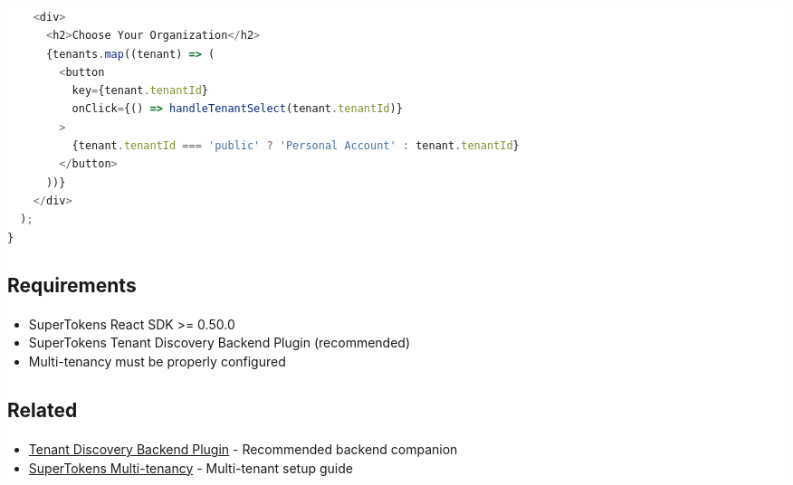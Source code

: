 ```typescript
    <div>
      <h2>Choose Your Organization</h2>
      {tenants.map((tenant) => (
        <button
          key={tenant.tenantId}
          onClick={() => handleTenantSelect(tenant.tenantId)}
        >
          {tenant.tenantId === 'public' ? 'Personal Account' : tenant.tenantId}
        </button>
      ))}
    </div>
  );
}
```

## Requirements

- SuperTokens React SDK >= 0.50.0
- SuperTokens Tenant Discovery Backend Plugin (recommended)
- Multi-tenancy must be properly configured

## Related

- [Tenant Discovery Backend Plugin](../tenant-discovery-nodejs/README.md) - Recommended backend companion
- [SuperTokens Multi-tenancy](https://supertokens.com/docs/multitenancy/introduction) - Multi-tenant setup guide

